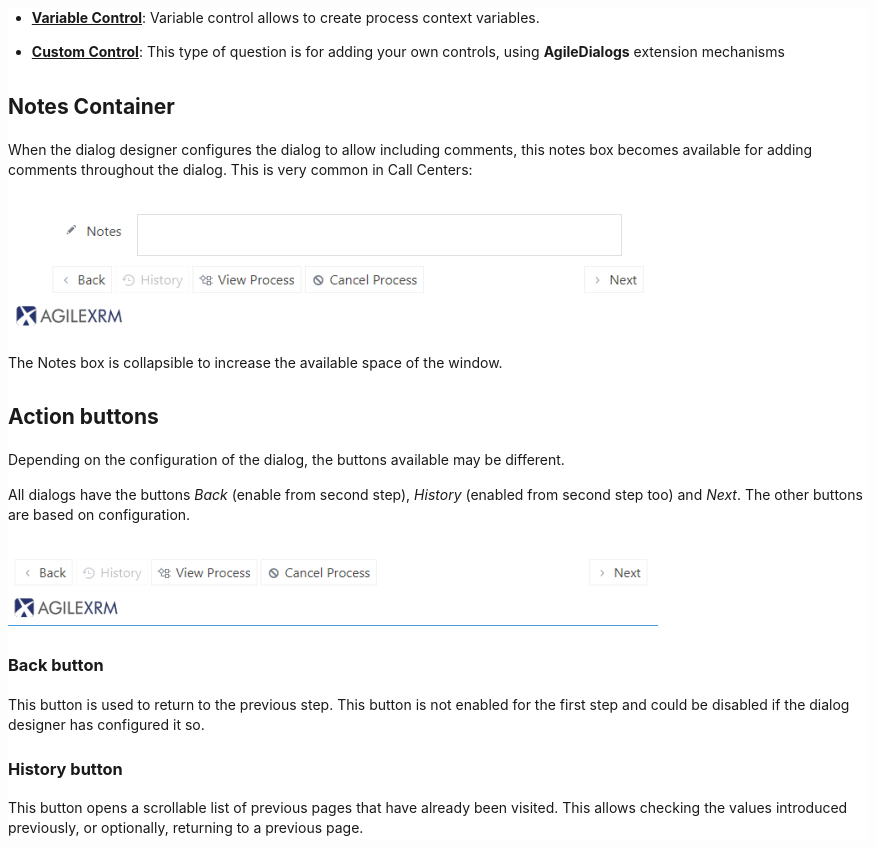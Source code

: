 - **[Variable Control](common/VariableControl.md)**: Variable control allows to create process context variables.

- **[Custom Control](common/WidgetControl.md)**: This type of question is for adding your own controls,
    using **AgileDialogs** extension mechanisms

Notes Container
-

When the dialog designer configures the dialog to allow including comments, this
notes box becomes available for adding comments throughout the dialog. This is
very common in Call Centers:

![](media/AgileDialogsUserGuide/AgileDialogsUserGuide_27.png)

The Notes box is collapsible to increase the available space of the window.

Action buttons 
-


Depending on the configuration of the dialog, the buttons available may be
different.

All dialogs have the buttons *Back* (enable from second step), *History*
(enabled from second step too) and *Next*. The other buttons are based on
configuration.

![](media/AgileDialogsUserGuide/AgileDialogsUserGuide_28.png)

### Back button

This button is used to return to the previous step. This button is not enabled
for the first step and could be disabled if the dialog designer has configured
it so.

### History button

This button opens a scrollable list of previous pages that have already been
visited. This allows checking the values introduced previously, or optionally,
returning to a previous page.
